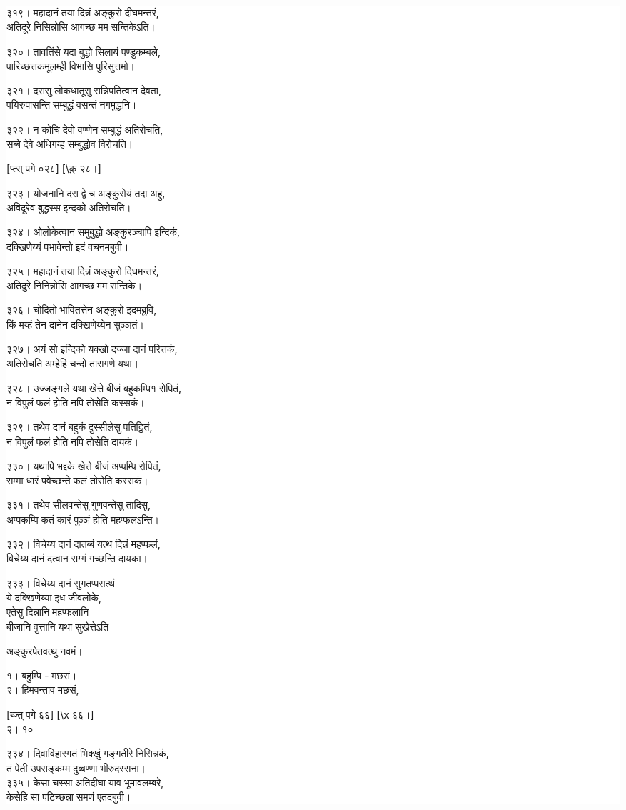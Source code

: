 ३१९। महादानं तया दिन्नं अङ्कुरो दीघमन्तरं,   
अतिदूरे निसिन्नोसि आगच्छ मम सन्तिकेऽति।   
    
३२०। तावतिंसे यदा बुद्धो सिलायं पण्डुकम्बले,   
पारिच्छत्तकमूलम्ही विभासि पुरिसुत्तमो।   
    
३२१। दससु लोकधातूसु सन्निपतित्वान देवता,   
पयिरुपासन्ति सम्बुद्धं वसन्तं नगमुद्धनि।   
    
३२२। न कोचि देवो वण्णेन सम्बुद्धं अतिरोचति,   
सब्बे देवे अधिगय्ह सम्बुद्धोव विरोचति।   
    
[प्त्स् पगे ०२८] [\क़् २८।]       
    
३२३। योजनानि दस द्वे च अङ्कुरोयं तदा अहु,   
अविदूरेव बुद्धस्स इन्दको अतिरोचति।   
    
३२४। ओलोकेत्वान समुबुद्धो अङ्कुरञ्चापि इन्दिकं,   
दक्खिणेय्यं पभावेन्तो इदं वचनमबुवी।   
    
३२५। महादानं तया दिन्नं अङ्कुरो दिघमन्तरं,   
अतिदुरे निनिन्नोसि आगच्छ मम सन्तिके।   
    
३२६। चोदितो भावितत्तेन अङ्कुरो इदमब्रुवि,   
किं मय्हं तेन दानेन दक्खिणेय्येन सुञ्ञतं।   
    
३२७। अयं सो इन्दिको यक्खो दज्जा दानं परित्तकं,   
अतिरोचति अम्हेहि चन्दो तारागणे यथा।   
    
३२८। उज्जङ्गले यथा खेत्ते बीजं बहुकम्पि१ रोपितं,   
न विपुलं फलं होति नपि तोसेति कस्सकं।   
    
३२९। तथेव दानं बहुकं दुस्सीलेसु पतिट्ठितं,   
न विपुलं फलं होति नपि तोसेति दायकं।   
    
३३०। यथापि भद्दके खेत्ते बीजं अप्पम्पि रोपितं,   
सम्मा धारं पवेच्छन्ते फलं तोसेति कस्सकं।   
    
३३१। तथेव सीलवन्तेसु गुणवन्तेसु तादिसु,   
अप्पकम्पि कतं कारं पुञ्ञं होति महप्फलऽन्ति।   
    
३३२। विचेय्य दानं दातब्बं यत्थ दिन्नं महप्फलं,   
विचेय्य दानं दत्वान सग्गं गच्छन्ति दायका।   
    
३३३। विचेय्य दानं सुगतप्पसत्थं  
ये दक्खिणेय्या इध जीवलोके,   
एतेसु दिन्नानि महप्फलानि  
बीजानि वुत्तानि यथा सुखेत्तेऽति।   
    
अङ्कुरपेतवत्थु नवमं।   
    
१। बहुम्पि - मछसं।   
२। हिमवन्ताव मछसं,   
    
[ब्ज्त् पगे ६६] [\x ६६।]       
२। १०  
    
३३४। दिवाविहारगतं भिक्खुं गङ्गतीरे निसिन्नकं,   
तं पेती उपसङ्कम्म दुब्बण्णा भीरुदस्सना।   
३३५। केसा चस्सा अतिदीघा याव भूमावलम्बरे,   
केसेहि सा पटिच्छन्ना समणं एतदबुवी।   
    